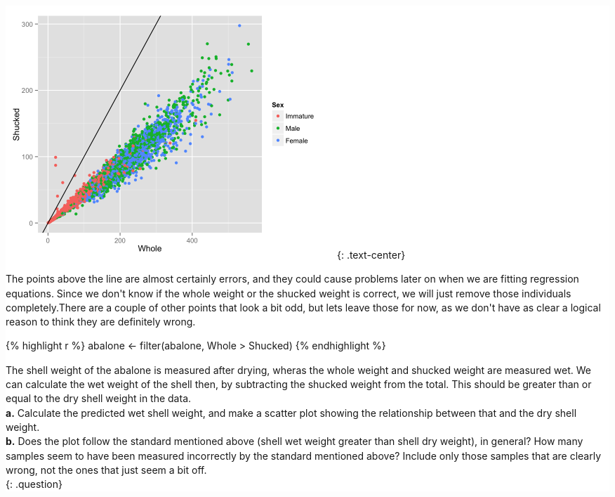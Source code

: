 <img src="plots/abalone_cleaning-scatter_ref-1.png" title="plot of chunk scatter_ref" alt="plot of chunk scatter_ref" width="468" />
{: .text-center}

The points above the line are almost certainly errors, and they could cause problems later on when we are fitting regression equations. Since we don't know if the whole weight or the shucked weight is correct, we will just remove those individuals completely.There are a couple of other points that look a bit odd, but lets leave those for now, as we don't have as clear a logical reason to think they are definitely wrong.


{% highlight r %}
abalone <- filter(abalone, Whole > Shucked)
{% endhighlight %}


The shell weight of the abalone is measured after drying, wheras the whole weight and shucked weight are measured wet. We can calculate the wet weight of the shell then, by subtracting the shucked weight from the total. This should be greater than or equal to the dry shell weight in the data.  
**a.** Calculate the predicted wet shell weight, and make a scatter plot showing the relationship between that and the dry shell weight.  
**b.** Does the plot follow the standard mentioned above (shell wet weight greater than shell dry weight), in general? How many samples seem to have been measured incorrectly by the standard mentioned above? Include only those samples that are clearly wrong, not the ones that just seem a bit off.  
{: .question}
